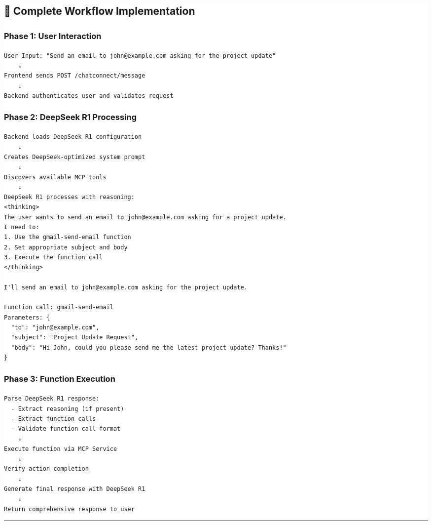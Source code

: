 
## 🔄 **Complete Workflow Implementation**

### **Phase 1: User Interaction**
```
User Input: "Send an email to john@example.com asking for the project update"
    ↓
Frontend sends POST /chatconnect/message
    ↓
Backend authenticates user and validates request
```

### **Phase 2: DeepSeek R1 Processing**
```
Backend loads DeepSeek R1 configuration
    ↓
Creates DeepSeek-optimized system prompt
    ↓
Discovers available MCP tools
    ↓
DeepSeek R1 processes with reasoning:
<thinking>
The user wants to send an email to john@example.com asking for a project update.
I need to:
1. Use the gmail-send-email function
2. Set appropriate subject and body
3. Execute the function call
</thinking>

I'll send an email to john@example.com asking for the project update.

Function call: gmail-send-email
Parameters: {
  "to": "john@example.com",
  "subject": "Project Update Request", 
  "body": "Hi John, could you please send me the latest project update? Thanks!"
}
```

### **Phase 3: Function Execution**
```
Parse DeepSeek R1 response:
  - Extract reasoning (if present)
  - Extract function calls
  - Validate function call format
    ↓
Execute function via MCP Service
    ↓
Verify action completion
    ↓
Generate final response with DeepSeek R1
    ↓
Return comprehensive response to user
```

---